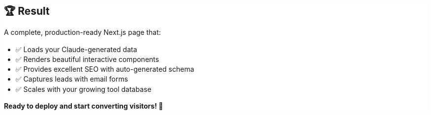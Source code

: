 ## 🏆 Result

A complete, production-ready Next.js page that:
- ✅ Loads your Claude-generated data
- ✅ Renders beautiful interactive components  
- ✅ Provides excellent SEO with auto-generated schema
- ✅ Captures leads with email forms
- ✅ Scales with your growing tool database

**Ready to deploy and start converting visitors! 🚀**